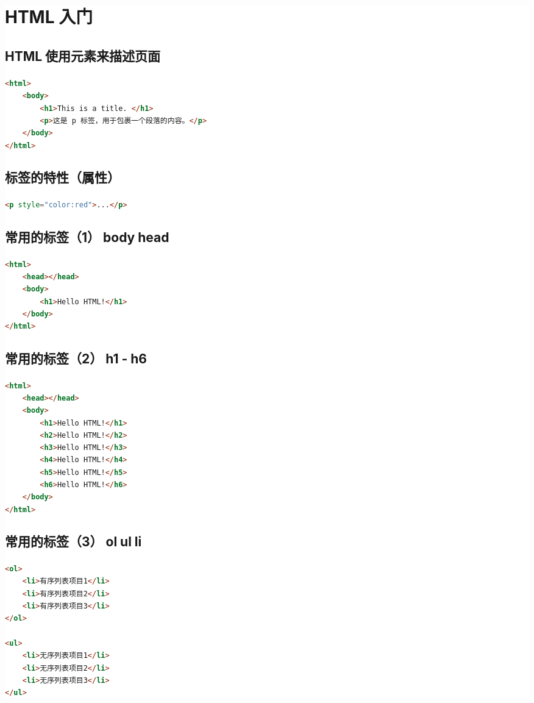 # HTML 入门

## HTML 使用元素来描述页面

```html
<html>
    <body>
        <h1>This is a title. </h1>
        <p>这是 p 标签，用于包裹一个段落的内容。</p>
    </body>
</html>
```

## 标签的特性（属性）

```html
<p style="color:red">...</p>
```

## 常用的标签（1） body head

```html
<html>
    <head></head>
    <body>
        <h1>Hello HTML!</h1>
    </body>
</html>
```

## 常用的标签（2） h1 - h6

```html
<html>
    <head></head>
    <body>
        <h1>Hello HTML!</h1>
        <h2>Hello HTML!</h2>
        <h3>Hello HTML!</h3>
        <h4>Hello HTML!</h4>
        <h5>Hello HTML!</h5>
        <h6>Hello HTML!</h6>
    </body>
</html>
```

## 常用的标签（3） ol ul li

```html
<ol>
    <li>有序列表项目1</li>
    <li>有序列表项目2</li>
    <li>有序列表项目3</li>
</ol>

<ul>
    <li>无序列表项目1</li>
    <li>无序列表项目2</li>
    <li>无序列表项目3</li>
</ul>
```
